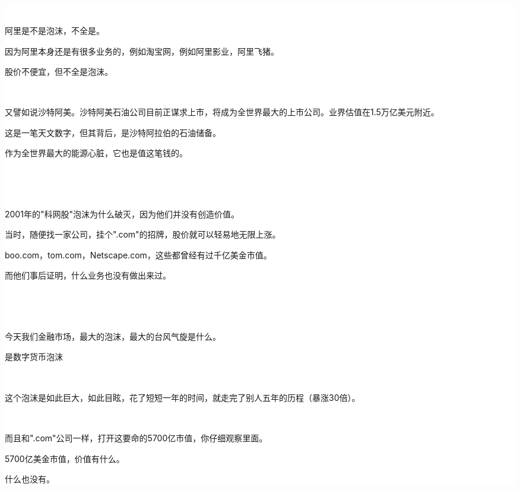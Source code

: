  

阿里是不是泡沫，不全是。

因为阿里本身还是有很多业务的，例如淘宝网，例如阿里影业，阿里飞猪。

股价不便宜，但不全是泡沫。

 

又譬如说沙特阿美。沙特阿美石油公司目前正谋求上市，将成为全世界最大的上市公司。业界估值在1.5万亿美元附近。

这是一笔天文数字，但其背后，是沙特阿拉伯的石油储备。

作为全世界最大的能源心脏，它也是值这笔钱的。

 

 

2001年的"科网股"泡沫为什么破灭，因为他们并没有创造价值。

当时，随便找一家公司，挂个".com"的招牌，股价就可以轻易地无限上涨。

boo.com，tom.com，Netscape.com，这些都曾经有过千亿美金市值。

而他们事后证明，什么业务也没有做出来过。

 

 

今天我们金融市场，最大的泡沫，最大的台风气旋是什么。

是数字货币泡沫

 

这个泡沫是如此巨大，如此目眩，花了短短一年的时间，就走完了别人五年的历程（暴涨30倍）。

 

而且和".com"公司一样，打开这要命的5700亿市值，你仔细观察里面。

5700亿美金市值，价值有什么。

什么也没有。 

